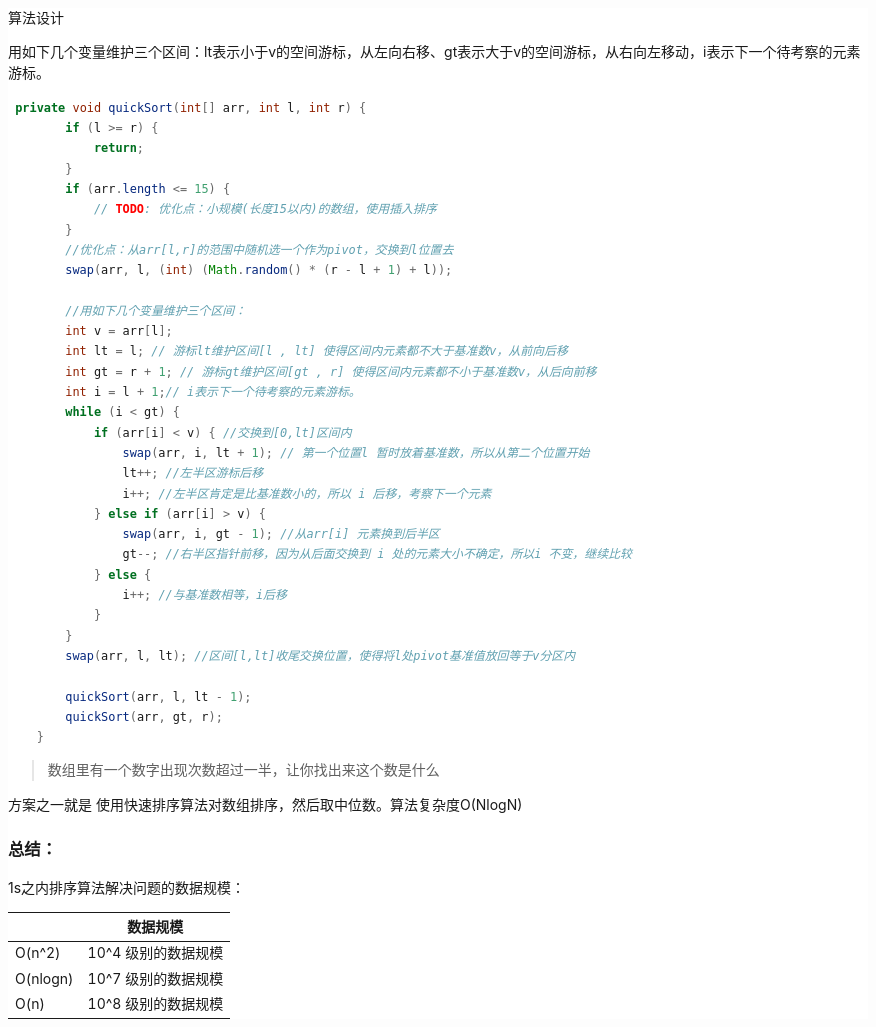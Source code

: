 算法设计

用如下几个变量维护三个区间：lt表示小于v的空间游标，从左向右移、gt表示大于v的空间游标，从右向左移动，i表示下一个待考察的元素游标。

```java
 private void quickSort(int[] arr, int l, int r) {
        if (l >= r) {
            return;
        }
        if (arr.length <= 15) {
            // TODO: 优化点：小规模(长度15以内)的数组，使用插入排序
        }
        //优化点：从arr[l,r]的范围中随机选一个作为pivot，交换到l位置去
        swap(arr, l, (int) (Math.random() * (r - l + 1) + l));

        //用如下几个变量维护三个区间：
        int v = arr[l];
        int lt = l; // 游标lt维护区间[l , lt] 使得区间内元素都不大于基准数v，从前向后移
        int gt = r + 1; // 游标gt维护区间[gt , r] 使得区间内元素都不小于基准数v，从后向前移
        int i = l + 1;// i表示下一个待考察的元素游标。
        while (i < gt) {
            if (arr[i] < v) { //交换到[0,lt]区间内
                swap(arr, i, lt + 1); // 第一个位置l 暂时放着基准数，所以从第二个位置开始
                lt++; //左半区游标后移
                i++; //左半区肯定是比基准数小的，所以 i 后移，考察下一个元素
            } else if (arr[i] > v) {
                swap(arr, i, gt - 1); //从arr[i] 元素换到后半区
                gt--; //右半区指针前移，因为从后面交换到 i 处的元素大小不确定，所以i 不变，继续比较
            } else {
                i++; //与基准数相等，i后移
            }
        }
        swap(arr, l, lt); //区间[l,lt]收尾交换位置，使得将l处pivot基准值放回等于v分区内

        quickSort(arr, l, lt - 1);
        quickSort(arr, gt, r);
    }

```





> 数组里有一个数字出现次数超过一半，让你找出来这个数是什么

方案之一就是 使用快速排序算法对数组排序，然后取中位数。算法复杂度O(NlogN)





### 总结：

1s之内排序算法解决问题的数据规模：

|          | 数据规模            |
| -------- | ------------------- |
| O(n^2)   | 10^4 级别的数据规模 |
| O(nlogn) | 10^7 级别的数据规模 |
| O(n)     | 10^8 级别的数据规模 |
